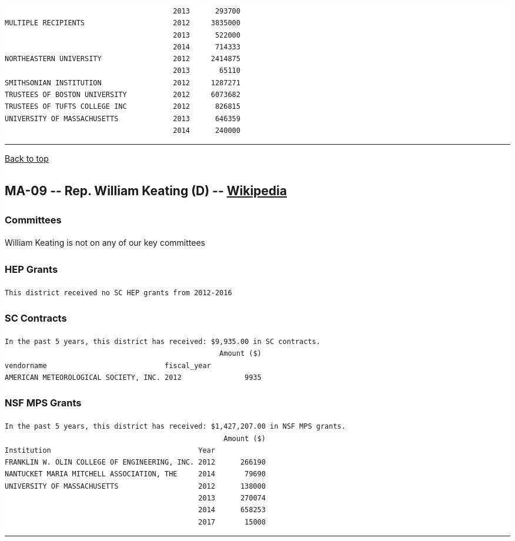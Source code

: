 ```
                                        2013      293700
MULTIPLE RECIPIENTS                     2012     3835000
                                        2013      522000
                                        2014      714333
NORTHEASTERN UNIVERSITY                 2012     2414875
                                        2013       65110
SMITHSONIAN INSTITUTION                 2012     1287271
TRUSTEES OF BOSTON UNIVERSITY           2012     6073682
TRUSTEES OF TUFTS COLLEGE INC           2012      826815
UNIVERSITY OF MASSACHUSETTS             2013      646359
                                        2014      240000
```
---
<a name="MA-09"></a>
[Back to top](#top)
## MA-09 -- Rep. William Keating (D) -- [Wikipedia](https://en.wikipedia.org/wiki/MA-09)
### Committees
William Keating is not on any of our key committees 

### HEP Grants
```
This district received no SC HEP grants from 2012-2016
```
### SC Contracts
```
In the past 5 years, this district has received: $9,935.00 in SC contracts.
                                                   Amount ($)
vendorname                            fiscal_year            
AMERICAN METEOROLOGICAL SOCIETY, INC. 2012               9935
```
### NSF MPS Grants
```
In the past 5 years, this district has received: $1,427,207.00 in NSF MPS grants.
                                                    Amount ($)
Institution                                   Year            
FRANKLIN W. OLIN COLLEGE OF ENGINEERING, INC. 2012      266190
NANTUCKET MARIA MITCHELL ASSOCIATION, THE     2014       79690
UNIVERSITY OF MASSACHUSETTS                   2012      138000
                                              2013      270074
                                              2014      658253
                                              2017       15000
```
---
